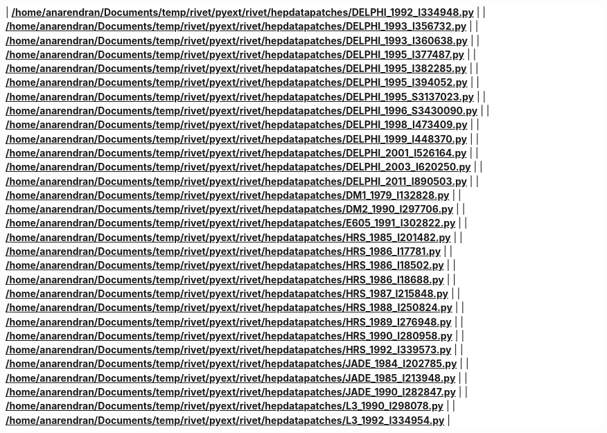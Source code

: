 | **[/home/anarendran/Documents/temp/rivet/pyext/rivet/hepdatapatches/DELPHI_1992_I334948.py](http://example.org/files/rivet_2hepdatapatches_2delphi__1992__i334948_8py/#file-delphi-1992-i334948.py)**  |
| **[/home/anarendran/Documents/temp/rivet/pyext/rivet/hepdatapatches/DELPHI_1993_I356732.py](http://example.org/files/rivet_2hepdatapatches_2delphi__1993__i356732_8py/#file-delphi-1993-i356732.py)**  |
| **[/home/anarendran/Documents/temp/rivet/pyext/rivet/hepdatapatches/DELPHI_1993_I360638.py](http://example.org/files/rivet_2hepdatapatches_2delphi__1993__i360638_8py/#file-delphi-1993-i360638.py)**  |
| **[/home/anarendran/Documents/temp/rivet/pyext/rivet/hepdatapatches/DELPHI_1995_I377487.py](http://example.org/files/rivet_2hepdatapatches_2delphi__1995__i377487_8py/#file-delphi-1995-i377487.py)**  |
| **[/home/anarendran/Documents/temp/rivet/pyext/rivet/hepdatapatches/DELPHI_1995_I382285.py](http://example.org/files/rivet_2hepdatapatches_2delphi__1995__i382285_8py/#file-delphi-1995-i382285.py)**  |
| **[/home/anarendran/Documents/temp/rivet/pyext/rivet/hepdatapatches/DELPHI_1995_I394052.py](http://example.org/files/rivet_2hepdatapatches_2delphi__1995__i394052_8py/#file-delphi-1995-i394052.py)**  |
| **[/home/anarendran/Documents/temp/rivet/pyext/rivet/hepdatapatches/DELPHI_1995_S3137023.py](http://example.org/files/rivet_2hepdatapatches_2delphi__1995__s3137023_8py/#file-delphi-1995-s3137023.py)**  |
| **[/home/anarendran/Documents/temp/rivet/pyext/rivet/hepdatapatches/DELPHI_1996_S3430090.py](http://example.org/files/rivet_2hepdatapatches_2delphi__1996__s3430090_8py/#file-delphi-1996-s3430090.py)**  |
| **[/home/anarendran/Documents/temp/rivet/pyext/rivet/hepdatapatches/DELPHI_1998_I473409.py](http://example.org/files/rivet_2hepdatapatches_2delphi__1998__i473409_8py/#file-delphi-1998-i473409.py)**  |
| **[/home/anarendran/Documents/temp/rivet/pyext/rivet/hepdatapatches/DELPHI_1999_I448370.py](http://example.org/files/rivet_2hepdatapatches_2delphi__1999__i448370_8py/#file-delphi-1999-i448370.py)**  |
| **[/home/anarendran/Documents/temp/rivet/pyext/rivet/hepdatapatches/DELPHI_2001_I526164.py](http://example.org/files/rivet_2hepdatapatches_2delphi__2001__i526164_8py/#file-delphi-2001-i526164.py)**  |
| **[/home/anarendran/Documents/temp/rivet/pyext/rivet/hepdatapatches/DELPHI_2003_I620250.py](http://example.org/files/rivet_2hepdatapatches_2delphi__2003__i620250_8py/#file-delphi-2003-i620250.py)**  |
| **[/home/anarendran/Documents/temp/rivet/pyext/rivet/hepdatapatches/DELPHI_2011_I890503.py](http://example.org/files/rivet_2hepdatapatches_2delphi__2011__i890503_8py/#file-delphi-2011-i890503.py)**  |
| **[/home/anarendran/Documents/temp/rivet/pyext/rivet/hepdatapatches/DM1_1979_I132828.py](http://example.org/files/rivet_2hepdatapatches_2dm1__1979__i132828_8py/#file-dm1-1979-i132828.py)**  |
| **[/home/anarendran/Documents/temp/rivet/pyext/rivet/hepdatapatches/DM2_1990_I297706.py](http://example.org/files/rivet_2hepdatapatches_2dm2__1990__i297706_8py/#file-dm2-1990-i297706.py)**  |
| **[/home/anarendran/Documents/temp/rivet/pyext/rivet/hepdatapatches/E605_1991_I302822.py](http://example.org/files/rivet_2hepdatapatches_2e605__1991__i302822_8py/#file-e605-1991-i302822.py)**  |
| **[/home/anarendran/Documents/temp/rivet/pyext/rivet/hepdatapatches/HRS_1985_I201482.py](http://example.org/files/rivet_2hepdatapatches_2hrs__1985__i201482_8py/#file-hrs-1985-i201482.py)**  |
| **[/home/anarendran/Documents/temp/rivet/pyext/rivet/hepdatapatches/HRS_1986_I17781.py](http://example.org/files/rivet_2hepdatapatches_2hrs__1986__i17781_8py/#file-hrs-1986-i17781.py)**  |
| **[/home/anarendran/Documents/temp/rivet/pyext/rivet/hepdatapatches/HRS_1986_I18502.py](http://example.org/files/rivet_2hepdatapatches_2hrs__1986__i18502_8py/#file-hrs-1986-i18502.py)**  |
| **[/home/anarendran/Documents/temp/rivet/pyext/rivet/hepdatapatches/HRS_1986_I18688.py](http://example.org/files/rivet_2hepdatapatches_2hrs__1986__i18688_8py/#file-hrs-1986-i18688.py)**  |
| **[/home/anarendran/Documents/temp/rivet/pyext/rivet/hepdatapatches/HRS_1987_I215848.py](http://example.org/files/rivet_2hepdatapatches_2hrs__1987__i215848_8py/#file-hrs-1987-i215848.py)**  |
| **[/home/anarendran/Documents/temp/rivet/pyext/rivet/hepdatapatches/HRS_1988_I250824.py](http://example.org/files/rivet_2hepdatapatches_2hrs__1988__i250824_8py/#file-hrs-1988-i250824.py)**  |
| **[/home/anarendran/Documents/temp/rivet/pyext/rivet/hepdatapatches/HRS_1989_I276948.py](http://example.org/files/rivet_2hepdatapatches_2hrs__1989__i276948_8py/#file-hrs-1989-i276948.py)**  |
| **[/home/anarendran/Documents/temp/rivet/pyext/rivet/hepdatapatches/HRS_1990_I280958.py](http://example.org/files/rivet_2hepdatapatches_2hrs__1990__i280958_8py/#file-hrs-1990-i280958.py)**  |
| **[/home/anarendran/Documents/temp/rivet/pyext/rivet/hepdatapatches/HRS_1992_I339573.py](http://example.org/files/rivet_2hepdatapatches_2hrs__1992__i339573_8py/#file-hrs-1992-i339573.py)**  |
| **[/home/anarendran/Documents/temp/rivet/pyext/rivet/hepdatapatches/JADE_1984_I202785.py](http://example.org/files/rivet_2hepdatapatches_2jade__1984__i202785_8py/#file-jade-1984-i202785.py)**  |
| **[/home/anarendran/Documents/temp/rivet/pyext/rivet/hepdatapatches/JADE_1985_I213948.py](http://example.org/files/rivet_2hepdatapatches_2jade__1985__i213948_8py/#file-jade-1985-i213948.py)**  |
| **[/home/anarendran/Documents/temp/rivet/pyext/rivet/hepdatapatches/JADE_1990_I282847.py](http://example.org/files/rivet_2hepdatapatches_2jade__1990__i282847_8py/#file-jade-1990-i282847.py)**  |
| **[/home/anarendran/Documents/temp/rivet/pyext/rivet/hepdatapatches/L3_1990_I298078.py](http://example.org/files/rivet_2hepdatapatches_2l3__1990__i298078_8py/#file-l3-1990-i298078.py)**  |
| **[/home/anarendran/Documents/temp/rivet/pyext/rivet/hepdatapatches/L3_1992_I334954.py](http://example.org/files/rivet_2hepdatapatches_2l3__1992__i334954_8py/#file-l3-1992-i334954.py)**  |